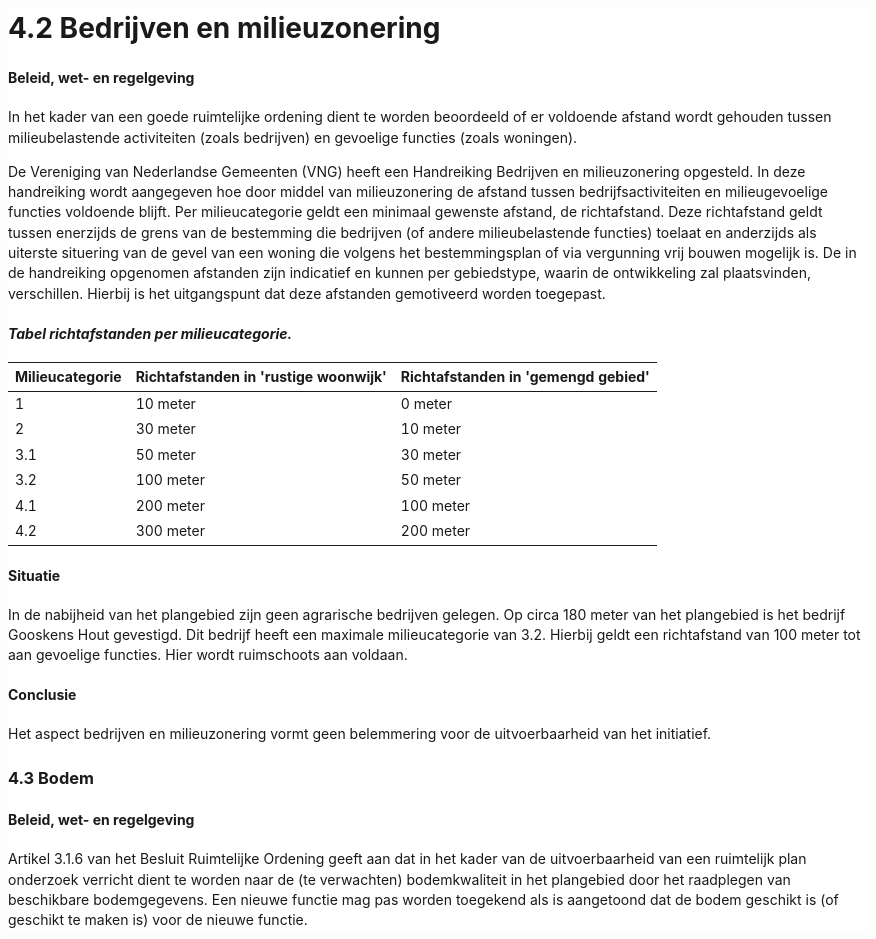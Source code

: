 # 4.2 Bedrijven en milieuzonering

#### **Beleid, wet- en regelgeving**

In het kader van een goede ruimtelijke ordening dient te worden beoordeeld of er voldoende afstand wordt gehouden tussen milieubelastende activiteiten (zoals bedrijven) en gevoelige functies (zoals woningen).

De Vereniging van Nederlandse Gemeenten (VNG) heeft een Handreiking Bedrijven en milieuzonering opgesteld. In deze handreiking wordt aangegeven hoe door middel van milieuzonering de afstand tussen bedrijfsactiviteiten en milieugevoelige functies voldoende blijft. Per milieucategorie geldt een minimaal gewenste afstand, de richtafstand. Deze richtafstand geldt tussen enerzijds de grens van de bestemming die bedrijven (of andere milieubelastende functies) toelaat en anderzijds als uiterste situering van de gevel van een woning die volgens het bestemmingsplan of via vergunning vrij bouwen mogelijk is. De in de handreiking opgenomen afstanden zijn indicatief en kunnen per gebiedstype, waarin de ontwikkeling zal plaatsvinden, verschillen. Hierbij is het uitgangspunt dat deze afstanden gemotiveerd worden toegepast.

#### *Tabel richtafstanden per milieucategorie.*

| Milieucategorie | Richtafstanden in 'rustige woonwijk' | Richtafstanden in 'gemengd gebied' |
|-----------------|--------------------------------------|------------------------------------|
| 1               | 10 meter                             | 0 meter                            |
| 2               | 30 meter                             | 10 meter                           |
| 3.1             | 50 meter                             | 30 meter                           |
| 3.2             | 100 meter                            | 50 meter                           |
| 4.1             | 200 meter                            | 100 meter                          |
| 4.2             | 300 meter                            | 200 meter                          |

#### **Situatie**

In de nabijheid van het plangebied zijn geen agrarische bedrijven gelegen. Op circa 180 meter van het plangebied is het bedrijf Gooskens Hout gevestigd. Dit bedrijf heeft een maximale milieucategorie van 3.2. Hierbij geldt een richtafstand van 100 meter tot aan gevoelige functies. Hier wordt ruimschoots aan voldaan.

#### **Conclusie**

Het aspect bedrijven en milieuzonering vormt geen belemmering voor de uitvoerbaarheid van het initiatief.

### 4.3 Bodem

#### **Beleid, wet- en regelgeving**

Artikel 3.1.6 van het Besluit Ruimtelijke Ordening geeft aan dat in het kader van de uitvoerbaarheid van een ruimtelijk plan onderzoek verricht dient te worden naar de (te verwachten) bodemkwaliteit in het plangebied door het raadplegen van beschikbare bodemgegevens. Een nieuwe functie mag pas worden toegekend als is aangetoond dat de bodem geschikt is (of geschikt te maken is) voor de nieuwe functie.
